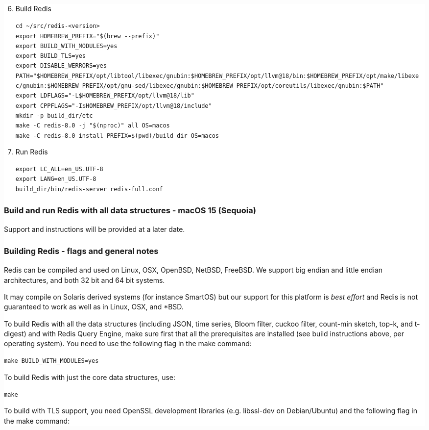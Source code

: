 6. Build Redis

   ```
   cd ~/src/redis-<version>
   export HOMEBREW_PREFIX="$(brew --prefix)"
   export BUILD_WITH_MODULES=yes
   export BUILD_TLS=yes
   export DISABLE_WERRORS=yes
   PATH="$HOMEBREW_PREFIX/opt/libtool/libexec/gnubin:$HOMEBREW_PREFIX/opt/llvm@18/bin:$HOMEBREW_PREFIX/opt/make/libexec/gnubin:$HOMEBREW_PREFIX/opt/gnu-sed/libexec/gnubin:$HOMEBREW_PREFIX/opt/coreutils/libexec/gnubin:$PATH"
   export LDFLAGS="-L$HOMEBREW_PREFIX/opt/llvm@18/lib"
   export CPPFLAGS="-I$HOMEBREW_PREFIX/opt/llvm@18/include"
   mkdir -p build_dir/etc
   make -C redis-8.0 -j "$(nproc)" all OS=macos
   make -C redis-8.0 install PREFIX=$(pwd)/build_dir OS=macos
   ```

7. Run Redis

   ```
   export LC_ALL=en_US.UTF-8
   export LANG=en_US.UTF-8
   build_dir/bin/redis-server redis-full.conf
   ```

### Build and run Redis with all data structures - macOS 15 (Sequoia)

Support and instructions will be provided at a later date.

### Building Redis - flags and general notes

Redis can be compiled and used on Linux, OSX, OpenBSD, NetBSD, FreeBSD.
We support big endian and little endian architectures, and both 32 bit and 64 bit systems.

It may compile on Solaris derived systems (for instance SmartOS) but our support for this platform is *best effort* and Redis is not guaranteed to work as well as in Linux, OSX, and \*BSD.

To build Redis with all the data structures (including JSON, time series, Bloom filter, cuckoo filter, count-min sketch, top-k, and t-digest) and with Redis Query Engine, make sure first that all the prerequisites are installed (see build instructions above, per operating system). You need to use the following flag in the make command:


```
make BUILD_WITH_MODULES=yes
```


To build Redis with just the core data structures, use:

```
make
```


To build with TLS support, you need OpenSSL development libraries (e.g. libssl-dev on Debian/Ubuntu) and the following flag in the make command:
